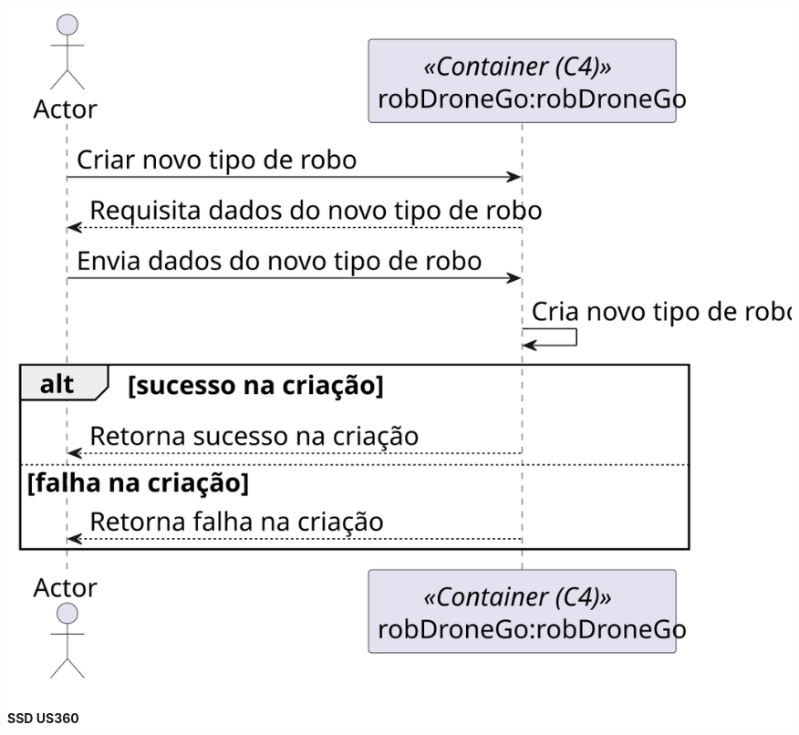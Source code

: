 ![N1_VP_US350](https://github.com/ruben1132/PI5_23-24/blob/main/docs/Nivel1/N1_US350.svg)

#### SSD US360